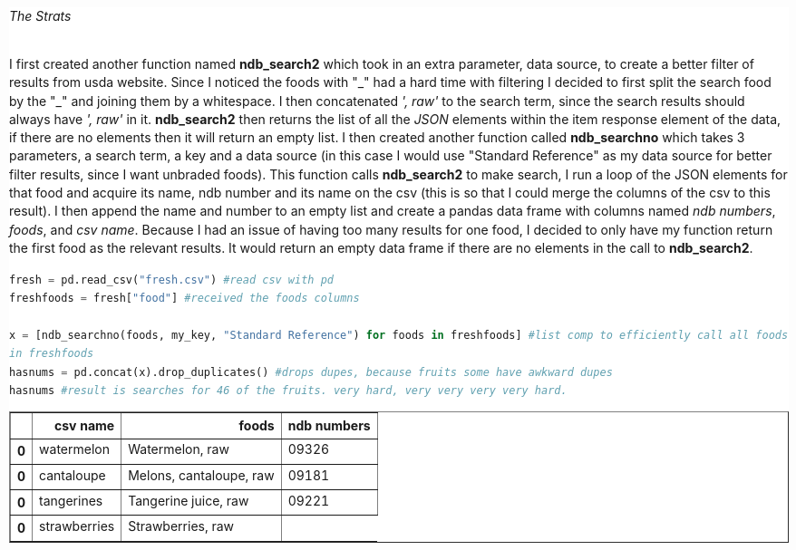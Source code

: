 ###### The Strats ######

I first created another function named __ndb_search2__ which took in an extra parameter, data source, to create a better filter of results from usda website. Since I noticed the foods with "\_" had a hard time with filtering I decided to first split the search food by the "\_" and joining them by a whitespace.  I then concatenated 
_', raw'_ to the search term, since the search results should always have _', raw'_ in it. __ndb_search2__ then returns the list of all the _JSON_ elements within the item response element of the data, if there are no elements then it will return an empty list.  I then created another function called __ndb_searchno__ which takes 3 parameters, a search term, a key and a data source (in this case I would use "Standard Reference" as my data source for better filter results, since I want unbraded foods).  This function calls __ndb_search2__ to make search, I run a loop of the JSON elements for that food and acquire its name, ndb number and its name on the csv (this is so that I could merge the columns of the csv to this result). I then append the name and number to an empty list and create a pandas data frame with columns named _ndb numbers_, _foods_, and _csv name_.  Because I had an issue of having too many results for one food, I decided to only have my function return the first food as the relevant results.  It would return an empty data frame if there are no elements in the call to __ndb_search2__.



```python
fresh = pd.read_csv("fresh.csv") #read csv with pd
freshfoods = fresh["food"] #received the foods columns

x = [ndb_searchno(foods, my_key, "Standard Reference") for foods in freshfoods] #list comp to efficiently call all foods in freshfoods 
hasnums = pd.concat(x).drop_duplicates() #drops dupes, because fruits some have awkward dupes
hasnums #result is searches for 46 of the fruits. very hard, very very very very hard.
```




<div>
<table border="1" class="dataframe">
  <thead>
    <tr style="text-align: right;">
      <th></th>
      <th>csv name</th>
      <th>foods</th>
      <th>ndb numbers</th>
    </tr>
  </thead>
  <tbody>
    <tr>
      <th>0</th>
      <td>watermelon</td>
      <td>Watermelon, raw</td>
      <td>09326</td>
    </tr>
    <tr>
      <th>0</th>
      <td>cantaloupe</td>
      <td>Melons, cantaloupe, raw</td>
      <td>09181</td>
    </tr>
    <tr>
      <th>0</th>
      <td>tangerines</td>
      <td>Tangerine juice, raw</td>
      <td>09221</td>
    </tr>
    <tr>
      <th>0</th>
      <td>strawberries</td>
      <td>Strawberries, raw</td>

[requests_cache]: https://pypi.python.org/pypi/requests-cache